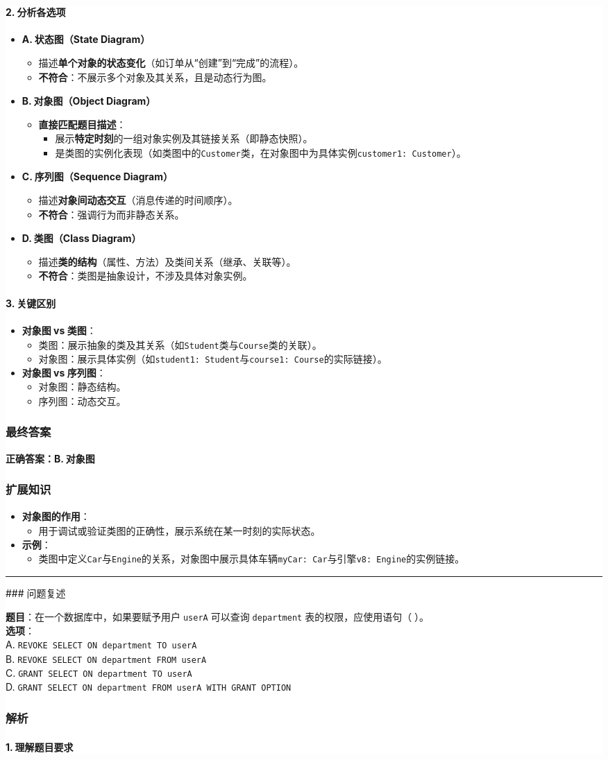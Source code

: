 #### 2. ​**分析各选项**​

- ​**A. 状态图（State Diagram）​**​
    
    - 描述**单个对象的状态变化**​（如订单从“创建”到“完成”的流程）。
    - ​**不符合**​：不展示多个对象及其关系，且是动态行为图。
- ​**B. 对象图（Object Diagram）​**​
    
    - ​**直接匹配题目描述**​：
        - 展示**特定时刻**的一组对象实例及其链接关系（即静态快照）。
        - 是类图的实例化表现（如类图中的`Customer`类，在对象图中为具体实例`customer1: Customer`）。
- ​**C. 序列图（Sequence Diagram）​**​
    
    - 描述**对象间动态交互**​（消息传递的时间顺序）。
    - ​**不符合**​：强调行为而非静态关系。
- ​**D. 类图（Class Diagram）​**​
    
    - 描述**类的结构**​（属性、方法）及类间关系（继承、关联等）。
    - ​**不符合**​：类图是抽象设计，不涉及具体对象实例。

#### 3. ​**关键区别**​

- ​**对象图 vs 类图**​：
    - 类图：展示抽象的类及其关系（如`Student`类与`Course`类的关联）。
    - 对象图：展示具体实例（如`student1: Student`与`course1: Course`的实际链接）。
- ​**对象图 vs 序列图**​：
    - 对象图：静态结构。
    - 序列图：动态交互。

### 最终答案

​**正确答案：B. 对象图**​

### 扩展知识

- ​**对象图的作用**​：
    - 用于调试或验证类图的正确性，展示系统在某一时刻的实际状态。
- ​**示例**​：
    - 类图中定义`Car`与`Engine`的关系，对象图中展示具体车辆`myCar: Car`与引擎`v8: Engine`的实例链接。

---

​### 问题复述

​**题目**​：在一个数据库中，如果要赋予用户 `userA` 可以查询 `department` 表的权限，应使用语句（ ）。  
​**选项**​：  
A. `REVOKE SELECT ON department TO userA`  
B. `REVOKE SELECT ON department FROM userA`  
C. `GRANT SELECT ON department TO userA`  
D. `GRANT SELECT ON department FROM userA WITH GRANT OPTION`

### 解析

#### 1. ​**理解题目要求**​

